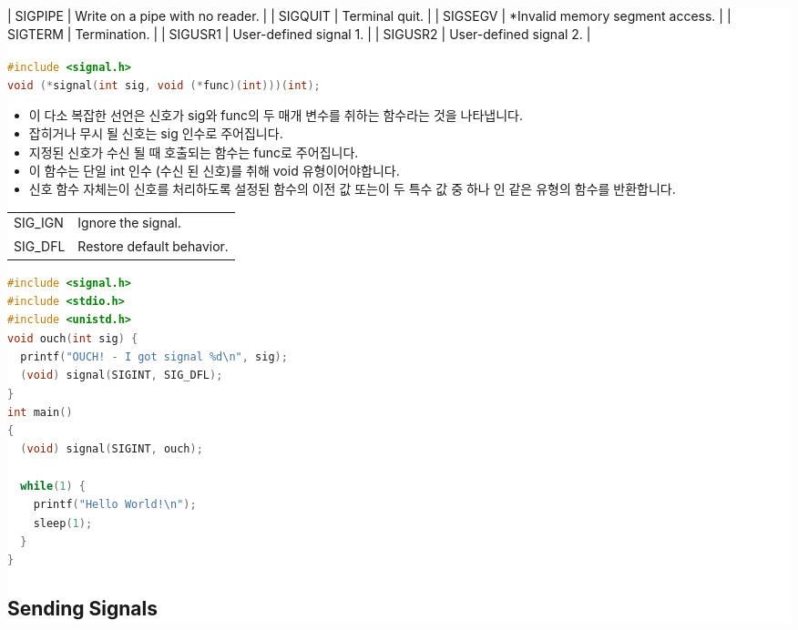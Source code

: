 | SIGPIPE     |  Write on a pipe with no reader.   |
| SIGQUIT     |           Terminal quit.           |
| SIGSEGV     |  *Invalid memory segment access.   |
| SIGTERM     |            Termination.            |
| SIGUSR1     |       User-defined signal 1.       |
| SIGUSR2     |       User-defined signal 2.       |





```c
#include <signal.h>
void (*signal(int sig, void (*func)(int)))(int);
```

* 이 다소 복잡한 선언은 신호가 sig와 func의 두 매개 변수를 취하는 함수라는 것을 나타냅니다. 
* 잡히거나 무시 될 신호는 sig 인수로 주어집니다.
*  지정된 신호가 수신 될 때 호출되는 함수는 func로 주어집니다. 
* 이 함수는 단일 int 인수 (수신 된 신호)를 취해 void 유형이어야합니다.
* 신호 함수 자체는이 신호를 처리하도록 설정된 함수의 이전 값 또는이 두 특수 값 중 하나 인 같은 유형의 함수를 반환합니다.

|         |                           |
| ------- | ------------------------- |
| SIG_IGN | Ignore the signal.        |
| SIG_DFL | Restore default behavior. |





```c
#include <signal.h>
#include <stdio.h>
#include <unistd.h>
void ouch(int sig) {
  printf("OUCH! - I got signal %d\n", sig);
  (void) signal(SIGINT, SIG_DFL);
}
int main()
{
  (void) signal(SIGINT, ouch);

  while(1) {
    printf("Hello World!\n");
    sleep(1);
  }
}
```



## Sending Signals
